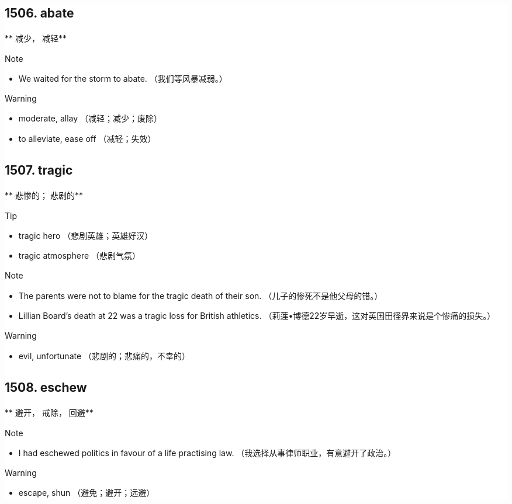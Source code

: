 ## 1506. abate

** 减少， 减轻**

> [!NOTE]
>
> - We waited for the storm to abate. （我们等风暴减弱。）
>

> [!WARNING]
>
> - moderate, allay （减轻；减少；废除）
>
> - to alleviate, ease off （减轻；失效）
>

## 1507. tragic

** 悲惨的； 悲剧的**

> [!TIP]
>
> - tragic hero （悲剧英雄；英雄好汉）
>
> - tragic atmosphere （悲剧气氛）
>

> [!NOTE]
>
> - The parents were not to blame for the tragic death of their son. （儿子的惨死不是他父母的错。）
>
> - Lillian Board’s death at 22 was a tragic loss for British athletics. （莉莲•博德22岁早逝，这对英国田径界来说是个惨痛的损失。）
>

> [!WARNING]
>
> - evil, unfortunate （悲剧的；悲痛的，不幸的）
>

## 1508. eschew

** 避开， 戒除， 回避**

> [!NOTE]
>
> - I had eschewed politics in favour of a life practising law. （我选择从事律师职业，有意避开了政治。）
>

> [!WARNING]
>
> - escape, shun （避免；避开；远避）
>
